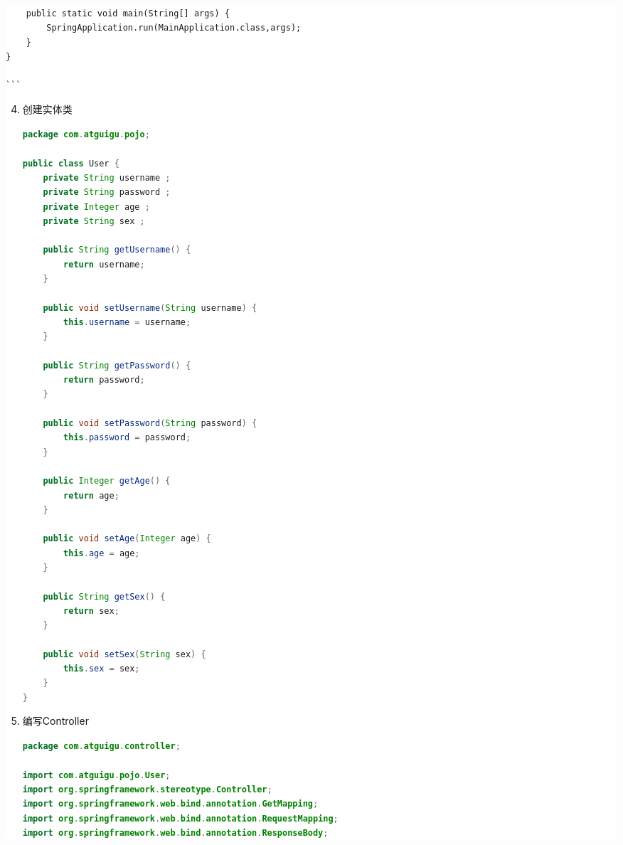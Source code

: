         public static void main(String[] args) {
            SpringApplication.run(MainApplication.class,args);
        }
    }

    ```
4.  创建实体类
    ```java
    package com.atguigu.pojo;

    public class User {
        private String username ;
        private String password ;
        private Integer age ;
        private String sex ;

        public String getUsername() {
            return username;
        }

        public void setUsername(String username) {
            this.username = username;
        }

        public String getPassword() {
            return password;
        }

        public void setPassword(String password) {
            this.password = password;
        }

        public Integer getAge() {
            return age;
        }

        public void setAge(Integer age) {
            this.age = age;
        }

        public String getSex() {
            return sex;
        }

        public void setSex(String sex) {
            this.sex = sex;
        }
    }
    ```
5.  编写Controller
    ```java
    package com.atguigu.controller;

    import com.atguigu.pojo.User;
    import org.springframework.stereotype.Controller;
    import org.springframework.web.bind.annotation.GetMapping;
    import org.springframework.web.bind.annotation.RequestMapping;
    import org.springframework.web.bind.annotation.ResponseBody;
